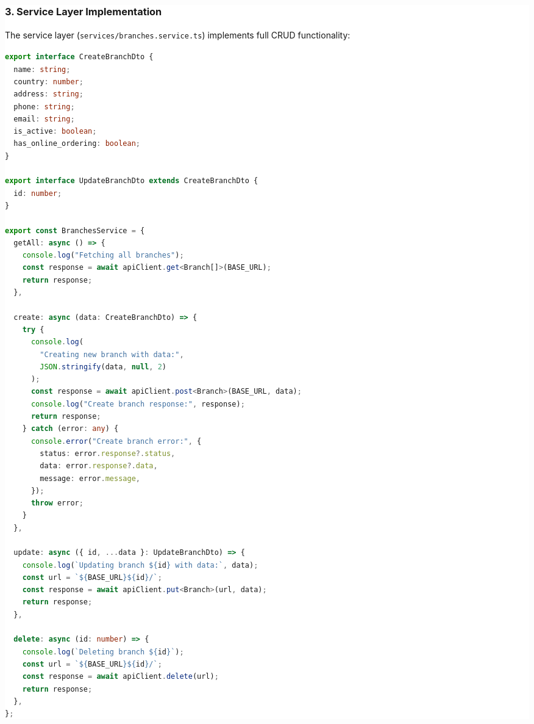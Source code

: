 ### 3. Service Layer Implementation

The service layer (`services/branches.service.ts`) implements full CRUD functionality:

```typescript
export interface CreateBranchDto {
  name: string;
  country: number;
  address: string;
  phone: string;
  email: string;
  is_active: boolean;
  has_online_ordering: boolean;
}

export interface UpdateBranchDto extends CreateBranchDto {
  id: number;
}

export const BranchesService = {
  getAll: async () => {
    console.log("Fetching all branches");
    const response = await apiClient.get<Branch[]>(BASE_URL);
    return response;
  },

  create: async (data: CreateBranchDto) => {
    try {
      console.log(
        "Creating new branch with data:",
        JSON.stringify(data, null, 2)
      );
      const response = await apiClient.post<Branch>(BASE_URL, data);
      console.log("Create branch response:", response);
      return response;
    } catch (error: any) {
      console.error("Create branch error:", {
        status: error.response?.status,
        data: error.response?.data,
        message: error.message,
      });
      throw error;
    }
  },

  update: async ({ id, ...data }: UpdateBranchDto) => {
    console.log(`Updating branch ${id} with data:`, data);
    const url = `${BASE_URL}${id}/`;
    const response = await apiClient.put<Branch>(url, data);
    return response;
  },

  delete: async (id: number) => {
    console.log(`Deleting branch ${id}`);
    const url = `${BASE_URL}${id}/`;
    const response = await apiClient.delete(url);
    return response;
  },
};
```
